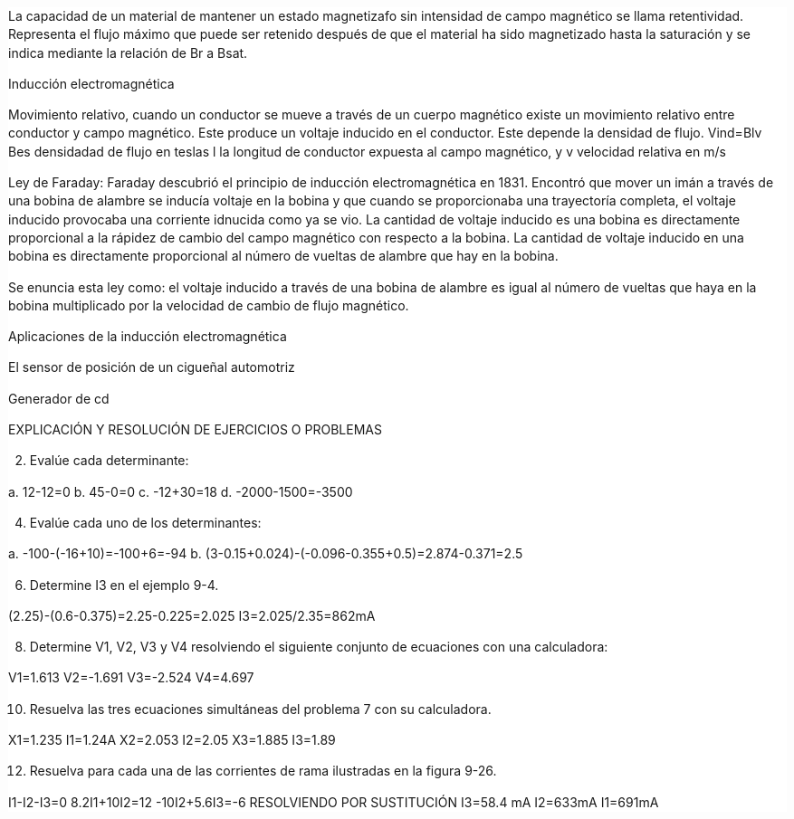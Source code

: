 La capacidad de un material de mantener un estado magnetizafo sin intensidad de campo magnético se llama retentividad. Representa el flujo máximo que puede ser retenido después de que el material ha sido magnetizado hasta la saturación y se indica mediante la relación de Br a Bsat. 

Inducción electromagnética 

Movimiento relativo, cuando un conductor se mueve a través de un cuerpo magnético existe un movimiento relativo entre conductor y campo magnético. Este produce un voltaje inducido en el conductor. Este depende la densidad de flujo. Vind=Blv Bes densidadad de flujo en teslas l la longitud de conductor expuesta al campo magnético, y v velocidad relativa en m/s

Ley de Faraday: Faraday descubrió el principio de inducción electromagnética en 1831. Encontró  que mover un imán a través de una bobina de alambre se inducía voltaje en la bobina y que cuando se proporcionaba una trayectoría completa, el voltaje inducido provocaba una corriente idnucida como ya se vio. La cantidad de voltaje inducido es una bobina es directamente proporcional a la rápidez de cambio del campo magnético con respecto a la bobina. La cantidad de voltaje inducido en una bobina es directamente proporcional al número de vueltas de alambre que hay en la bobina. 

Se enuncia esta ley como: el voltaje inducido a través de una bobina de alambre es igual al número de vueltas que haya en la bobina multiplicado por la velocidad de cambio de flujo magnético.   

Aplicaciones de la inducción electromagnética 

El sensor de posición de un cigueñal automotriz 

Generador de cd

EXPLICACIÓN Y RESOLUCIÓN DE EJERCICIOS O PROBLEMAS

2. Evalúe cada determinante:

a. 12-12=0 b. 45-0=0 c. -12+30=18 d. -2000-1500=-3500

4. Evalúe cada uno de los determinantes:

a. -100-(-16+10)=-100+6=-94
b. (3-0.15+0.024)-(-0.096-0.355+0.5)=2.874-0.371=2.5

6. Determine I3 en el ejemplo 9-4.

(2.25)-(0.6-0.375)=2.25-0.225=2.025
I3=2.025/2.35=862mA

8. Determine V1, V2, V3 y V4 resolviendo el siguiente conjunto de ecuaciones con una calculadora:

V1=1.613
V2=-1.691
V3=-2.524
V4=4.697

10. Resuelva las tres ecuaciones simultáneas del problema 7 con su calculadora.

X1=1.235 I1=1.24A
X2=2.053 I2=2.05
X3=1.885 I3=1.89

12. Resuelva para cada una de las corrientes de rama ilustradas en la figura 9-26.

I1-I2-I3=0
8.2I1+10I2=12
-10I2+5.6I3=-6
RESOLVIENDO POR SUSTITUCIÓN 
I3=58.4 mA
I2=633mA
I1=691mA
